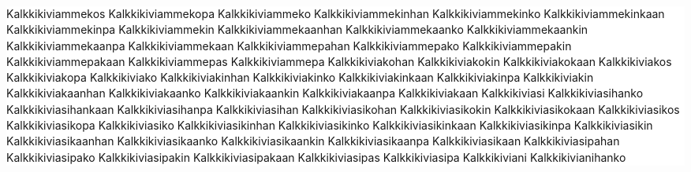 Kalkkikiviammekos
Kalkkikiviammekopa
Kalkkikiviammeko
Kalkkikiviammekinhan
Kalkkikiviammekinko
Kalkkikiviammekinkaan
Kalkkikiviammekinpa
Kalkkikiviammekin
Kalkkikiviammekaanhan
Kalkkikiviammekaanko
Kalkkikiviammekaankin
Kalkkikiviammekaanpa
Kalkkikiviammekaan
Kalkkikiviammepahan
Kalkkikiviammepako
Kalkkikiviammepakin
Kalkkikiviammepakaan
Kalkkikiviammepas
Kalkkikiviammepa
Kalkkikiviakohan
Kalkkikiviakokin
Kalkkikiviakokaan
Kalkkikiviakos
Kalkkikiviakopa
Kalkkikiviako
Kalkkikiviakinhan
Kalkkikiviakinko
Kalkkikiviakinkaan
Kalkkikiviakinpa
Kalkkikiviakin
Kalkkikiviakaanhan
Kalkkikiviakaanko
Kalkkikiviakaankin
Kalkkikiviakaanpa
Kalkkikiviakaan
Kalkkikiviasi
Kalkkikiviasihanko
Kalkkikiviasihankaan
Kalkkikiviasihanpa
Kalkkikiviasihan
Kalkkikiviasikohan
Kalkkikiviasikokin
Kalkkikiviasikokaan
Kalkkikiviasikos
Kalkkikiviasikopa
Kalkkikiviasiko
Kalkkikiviasikinhan
Kalkkikiviasikinko
Kalkkikiviasikinkaan
Kalkkikiviasikinpa
Kalkkikiviasikin
Kalkkikiviasikaanhan
Kalkkikiviasikaanko
Kalkkikiviasikaankin
Kalkkikiviasikaanpa
Kalkkikiviasikaan
Kalkkikiviasipahan
Kalkkikiviasipako
Kalkkikiviasipakin
Kalkkikiviasipakaan
Kalkkikiviasipas
Kalkkikiviasipa
Kalkkikiviani
Kalkkikivianihanko